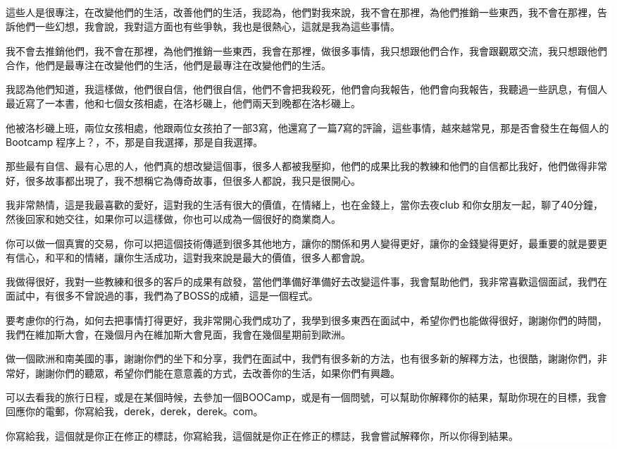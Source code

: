 這些人是很專注，在改變他們的生活，改善他們的生活，我認為，他們對我來說，我不會在那裡，為他們推銷一些東西，我不會在那裡，告訴他們一些幻想，我會說，我對這方面也有些爭執，我也是很熱心，這就是我為這些事情。

我不會去推銷他們，我不會在那裡，為他們推銷一些東西，我會在那裡，做很多事情，我只想跟他們合作，我會跟觀眾交流，我只想跟他們合作，他們是最專注在改變他們的生活，他們是最專注在改變他們的生活。

我認為他們知道，我這樣做，他們很自信，他們很自信，他們不會把我殺死，他們會向我報告，他們會向我報告，我聽過一些訊息，有個人最近寫了一本書，他和七個女孩相處，在洛杉磯上，他們兩天到晚都在洛杉磯上。

他被洛杉磯上班，兩位女孩相處，他跟兩位女孩拍了一部3寫，他還寫了一篇7寫的評論，這些事情，越來越常見，那是否會發生在每個人的Bootcamp 程序上？，不，那是自我選擇，那是自我選擇。

那些最有自信、最有心思的人，他們真的想改變這個事，很多人都被我壓抑，他們的成果比我的教練和他們的自信都比我好，他們做得非常好，很多故事都出現了，我不想稱它為傳奇故事，但很多人都說，我只是很開心。

我非常熱情，這是我最喜歡的愛好，這對我的生活有很大的價值，在情緒上，也在金錢上，當你去夜club 和你女朋友一起，聊了40分鐘，然後回家和她交往，如果你可以這樣做，你也可以成為一個很好的商業商人。

你可以做一個真實的交易，你可以把這個技術傳遞到很多其他地方，讓你的關係和男人變得更好，讓你的金錢變得更好，最重要的就是要更有信心，和平和的情緒，讓你生活成功，這對我來說是最大的價值，很多人都會說。

我做得很好，我對一些教練和很多的客戶的成果有啟發，當他們準備好準備好去改變這件事，我會幫助他們，我非常喜歡這個面試，我們在面試中，有很多不曾說過的事，我們為了BOSS的成績，這是一個程式。

要考慮你的行為，如何去把事情打得更好，我非常開心我們成功了，我學到很多東西在面試中，希望你們也能做得很好，謝謝你們的時間，我們在維加斯大會，在幾個月內在維加斯大會見面，我會在幾個星期前到歐洲。

做一個歐洲和南美國的事，謝謝你們的坐下和分享，我們在面試中，我們有很多新的方法，也有很多新的解釋方法，也很酷，謝謝你們，非常好，謝謝你們的聽眾，希望你們能在意意義的方式，去改善你的生活，如果你們有興趣。

可以去看我的旅行日程，或是在某個時候，去參加一個BOOCamp，或是有一個問號，可以幫助你解釋你的結果，幫助你現在的目標，我會回應你的電郵，你寫給我，derek，derek，derek。com。

你寫給我，這個就是你正在修正的標誌，你寫給我，這個就是你正在修正的標誌，我會嘗試解釋你，所以你得到結果。